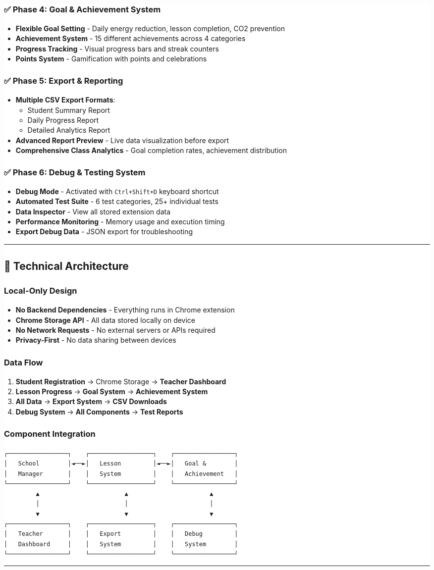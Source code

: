 ### ✅ Phase 4: Goal & Achievement System
- **Flexible Goal Setting** - Daily energy reduction, lesson completion, CO2 prevention
- **Achievement System** - 15 different achievements across 4 categories
- **Progress Tracking** - Visual progress bars and streak counters
- **Points System** - Gamification with points and celebrations

### ✅ Phase 5: Export & Reporting
- **Multiple CSV Export Formats**:
  - Student Summary Report
  - Daily Progress Report  
  - Detailed Analytics Report
- **Advanced Report Preview** - Live data visualization before export
- **Comprehensive Class Analytics** - Goal completion rates, achievement distribution

### ✅ Phase 6: Debug & Testing System
- **Debug Mode** - Activated with `Ctrl+Shift+D` keyboard shortcut
- **Automated Test Suite** - 6 test categories, 25+ individual tests
- **Data Inspector** - View all stored extension data
- **Performance Monitoring** - Memory usage and execution timing
- **Export Debug Data** - JSON export for troubleshooting

---

## 🔧 Technical Architecture

### Local-Only Design
- **No Backend Dependencies** - Everything runs in Chrome extension
- **Chrome Storage API** - All data stored locally on device
- **No Network Requests** - No external servers or APIs required
- **Privacy-First** - No data sharing between devices

### Data Flow
1. **Student Registration** → Chrome Storage → **Teacher Dashboard**
2. **Lesson Progress** → **Goal System** → **Achievement System**
3. **All Data** → **Export System** → **CSV Downloads**
4. **Debug System** → **All Components** → **Test Reports**

### Component Integration
```
┌─────────────────┐    ┌──────────────────┐    ┌─────────────────┐
│   School        │◄──►│   Lesson         │◄──►│   Goal &        │
│   Manager       │    │   System         │    │   Achievement   │
└─────────────────┘    └──────────────────┘    └─────────────────┘
         ▲                        ▲                       ▲
         │                        │                       │
         ▼                        ▼                       ▼
┌─────────────────┐    ┌──────────────────┐    ┌─────────────────┐
│   Teacher       │    │   Export         │    │   Debug         │
│   Dashboard     │    │   System         │    │   System        │
└─────────────────┘    └──────────────────┘    └─────────────────┘
```

---